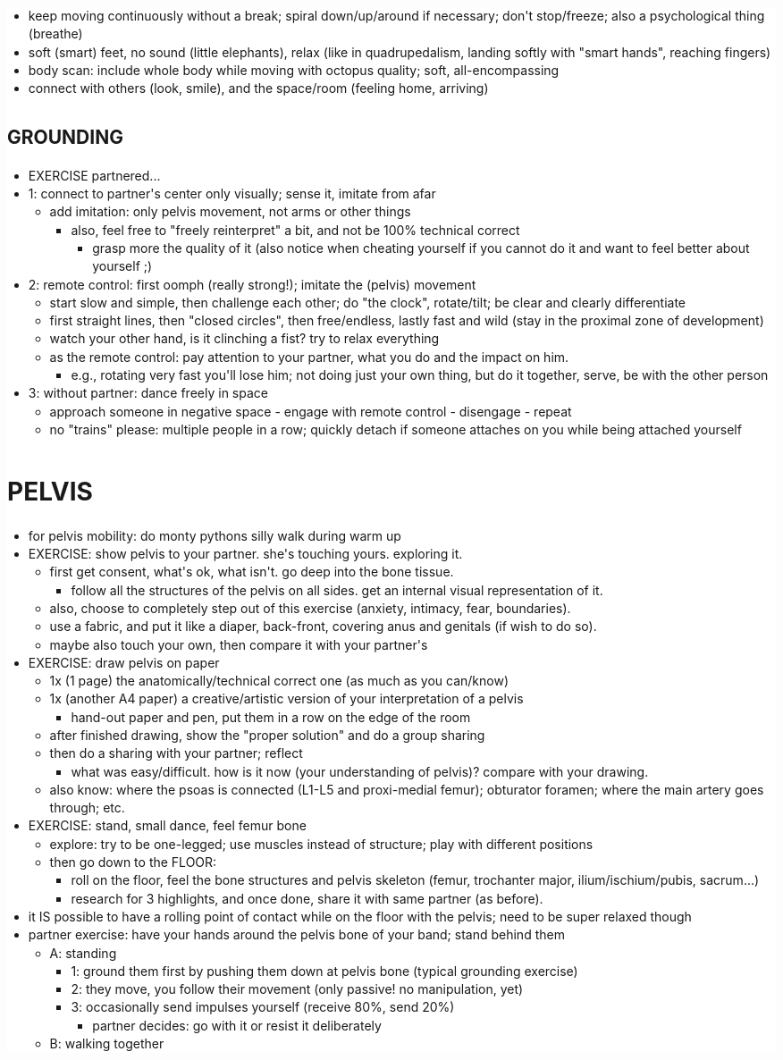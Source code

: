   * keep moving continuously without a break; spiral down/up/around if necessary; don't stop/freeze; also a psychological thing (breathe)
  * soft (smart) feet, no sound (little elephants), relax (like in quadrupedalism, landing softly with "smart hands", reaching fingers)
  * body scan: include whole body while moving with octopus quality; soft, all-encompassing
  * connect with others (look, smile), and the space/room (feeling home, arriving)

GROUNDING
------------------------------------------------
* EXERCISE partnered...
* 1: connect to partner's center only visually; sense it, imitate from afar
  * add imitation: only pelvis movement, not arms or other things
    * also, feel free to "freely reinterpret" a bit, and not be 100% technical correct
      * grasp more the quality of it (also notice when cheating yourself if you cannot do it and want to feel better about yourself ;)
* 2: remote control: first oomph (really strong!); imitate the (pelvis) movement
  * start slow and simple, then challenge each other; do "the clock", rotate/tilt; be clear and clearly differentiate
  * first straight lines, then "closed circles", then free/endless, lastly fast and wild (stay in the proximal zone of development)
  * watch your other hand, is it clinching a fist? try to relax everything
  * as the remote control: pay attention to your partner, what you do and the impact on him.
    * e.g., rotating very fast you'll lose him; not doing just your own thing, but do it together, serve, be with the other person
* 3: without partner: dance freely in space
    * approach someone in negative space - engage with remote control - disengage - repeat
    * no "trains" please: multiple people in a row; quickly detach if someone attaches on you while being attached yourself 

PELVIS
=================================================================
* for pelvis mobility: do monty pythons silly walk during warm up
* EXERCISE: show pelvis to your partner. she's touching yours. exploring it.
  * first get consent, what's ok, what isn't. go deep into the bone tissue.
    * follow all the structures of the pelvis on all sides. get an internal visual representation of it.
  * also, choose to completely step out of this exercise (anxiety, intimacy, fear, boundaries).
  * use a fabric, and put it like a diaper, back-front, covering anus and genitals (if wish to do so).
  * maybe also touch your own, then compare it with your partner's
* EXERCISE: draw pelvis on paper
  * 1x (1 page) the anatomically/technical correct one (as much as you can/know)
  * 1x (another A4 paper) a creative/artistic version of your interpretation of a pelvis
    * hand-out paper and pen, put them in a row on the edge of the room
  * after finished drawing, show the "proper solution" and do a group sharing
  * then do a sharing with your partner; reflect
    * what was easy/difficult. how is it now (your understanding of pelvis)? compare with your drawing.
  * also know: where the psoas is connected (L1-L5 and proxi-medial femur); obturator foramen; where the main artery goes through; etc.
* EXERCISE: stand, small dance, feel femur bone
  * explore: try to be one-legged; use muscles instead of structure; play with different positions
  * then go down to the FLOOR: 
    * roll on the floor, feel the bone structures and pelvis skeleton (femur, trochanter major, ilium/ischium/pubis, sacrum...)
    * research for 3 highlights, and once done, share it with same partner (as before).
* it IS possible to have a rolling point of contact while on the floor with the pelvis; need to be super relaxed though
* partner exercise: have your hands around the pelvis bone of your band; stand behind them
  * A: standing
    * 1: ground them first by pushing them down at pelvis bone (typical grounding exercise)
    * 2: they move, you follow their movement (only passive! no manipulation, yet)
    * 3: occasionally send impulses yourself (receive 80%, send 20%)
      * partner decides: go with it or resist it deliberately
  * B: walking together